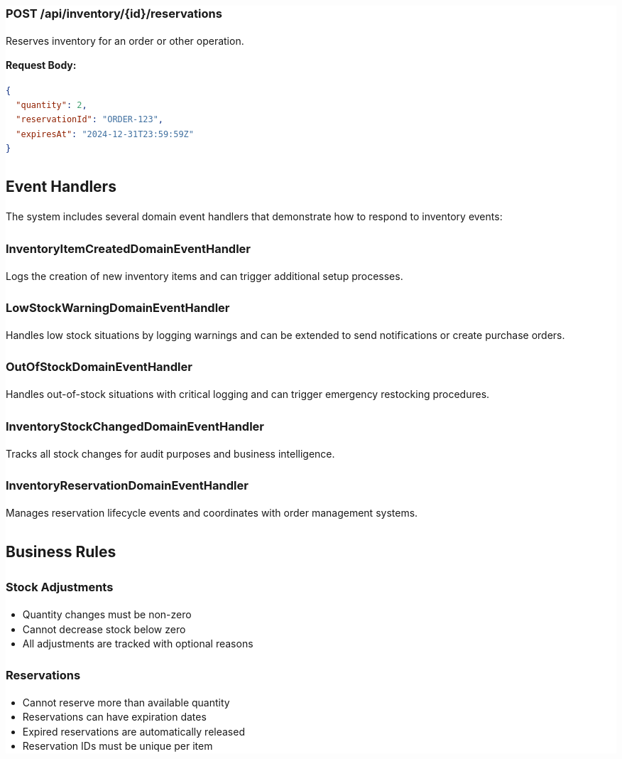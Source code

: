 ### POST /api/inventory/{id}/reservations

Reserves inventory for an order or other operation.

**Request Body:**

```json
{
  "quantity": 2,
  "reservationId": "ORDER-123",
  "expiresAt": "2024-12-31T23:59:59Z"
}
```

## Event Handlers

The system includes several domain event handlers that demonstrate how to respond to inventory events:

### InventoryItemCreatedDomainEventHandler

Logs the creation of new inventory items and can trigger additional setup processes.

### LowStockWarningDomainEventHandler

Handles low stock situations by logging warnings and can be extended to send notifications or create purchase orders.

### OutOfStockDomainEventHandler

Handles out-of-stock situations with critical logging and can trigger emergency restocking procedures.

### InventoryStockChangedDomainEventHandler

Tracks all stock changes for audit purposes and business intelligence.

### InventoryReservationDomainEventHandler

Manages reservation lifecycle events and coordinates with order management systems.

## Business Rules

### Stock Adjustments

- Quantity changes must be non-zero
- Cannot decrease stock below zero
- All adjustments are tracked with optional reasons

### Reservations

- Cannot reserve more than available quantity
- Reservations can have expiration dates
- Expired reservations are automatically released
- Reservation IDs must be unique per item
